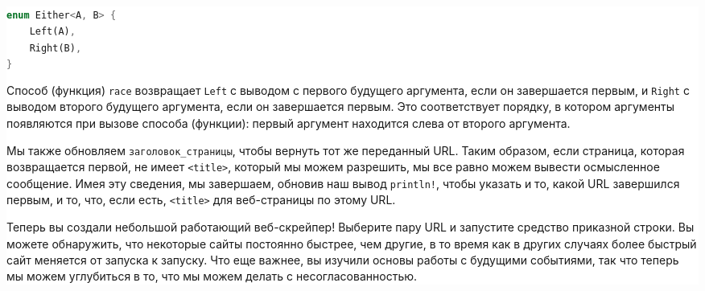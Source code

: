 ```rust
enum Either<A, B> {
    Left(A),
    Right(B),
}
```

Способ (функция) `race` возвращает `Left` с выводом с первого будущего
аргумента, если он завершается первым, и `Right` с выводом второго будущего аргумента, если он
завершается первым. Это соответствует порядку, в котором аргументы появляются при вызове
способа (функции): первый аргумент находится слева от второго аргумента.

Мы также обновляем `заголовок_страницы`, чтобы вернуть тот же переданный URL. Таким образом, если
страница, которая возвращается первой, не имеет `<title>`, который мы можем разрешить, мы все равно можем вывести осмысленное сообщение. Имея эту сведения, мы завершаем,
обновив наш вывод `println!`, чтобы указать и то, какой URL завершился первым, и то,
что, если есть, `<title>` для веб-страницы по этому URL.

Теперь вы создали небольшой работающий веб-скрейпер! Выберите пару URL и запустите
средство приказной строки. Вы можете обнаружить, что некоторые сайты постоянно быстрее, чем
другие, в то время как в других случаях более быстрый сайт меняется от запуска к запуску. Что еще
важнее, вы изучили основы работы с будущими событиями, так что теперь мы можем
углубиться в то, что мы можем делать с несогласованностью.

[impl-trait]: ch10-02-traits.html#traits-as-parameters
[iterators-lazy]: ch13-02-iterators.html
[thread-spawn]: ch16-01-threads.html#creating-a-new-thread-with-spawn
[cli-args]: ch12-01-accepting-command-line-arguments.html



[crate-source]: https://github.com/rust-lang/book/tree/main/packages/trpl
[futures-crate]: https://crates.io/crates/futures
[tokio]: https://tokio.rs
